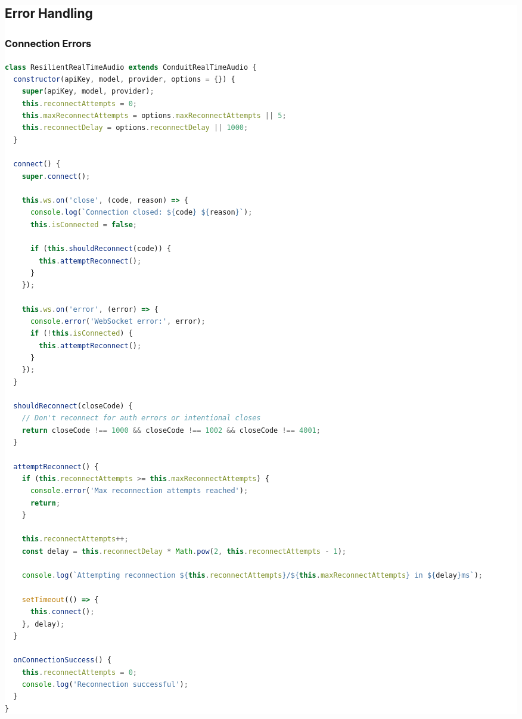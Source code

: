 ## Error Handling

### Connection Errors

```javascript
class ResilientRealTimeAudio extends ConduitRealTimeAudio {
  constructor(apiKey, model, provider, options = {}) {
    super(apiKey, model, provider);
    this.reconnectAttempts = 0;
    this.maxReconnectAttempts = options.maxReconnectAttempts || 5;
    this.reconnectDelay = options.reconnectDelay || 1000;
  }

  connect() {
    super.connect();

    this.ws.on('close', (code, reason) => {
      console.log(`Connection closed: ${code} ${reason}`);
      this.isConnected = false;
      
      if (this.shouldReconnect(code)) {
        this.attemptReconnect();
      }
    });

    this.ws.on('error', (error) => {
      console.error('WebSocket error:', error);
      if (!this.isConnected) {
        this.attemptReconnect();
      }
    });
  }

  shouldReconnect(closeCode) {
    // Don't reconnect for auth errors or intentional closes
    return closeCode !== 1000 && closeCode !== 1002 && closeCode !== 4001;
  }

  attemptReconnect() {
    if (this.reconnectAttempts >= this.maxReconnectAttempts) {
      console.error('Max reconnection attempts reached');
      return;
    }

    this.reconnectAttempts++;
    const delay = this.reconnectDelay * Math.pow(2, this.reconnectAttempts - 1);
    
    console.log(`Attempting reconnection ${this.reconnectAttempts}/${this.maxReconnectAttempts} in ${delay}ms`);
    
    setTimeout(() => {
      this.connect();
    }, delay);
  }

  onConnectionSuccess() {
    this.reconnectAttempts = 0;
    console.log('Reconnection successful');
  }
}
```

